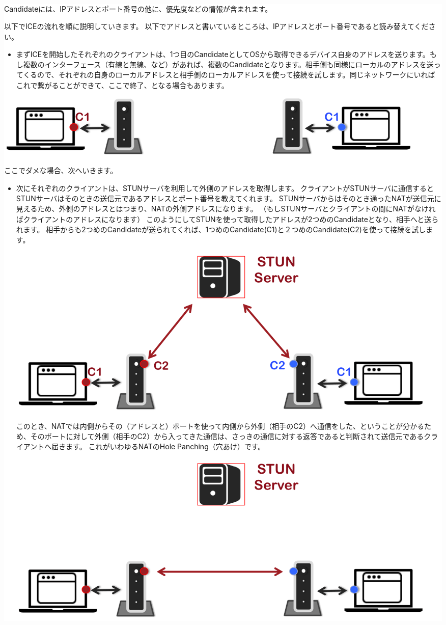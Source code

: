 Candidateには、IPアドレスとポート番号の他に、優先度などの情報が含まれます。

以下でICEの流れを順に説明していきます。
以下でアドレスと書いているところは、IPアドレスとポート番号であると読み替えてください。

* まずICEを開始したそれぞれのクライアントは、1つ目のCandidateとしてOSから取得できるデバイス自身のアドレスを送ります。もし複数のインターフェース（有線と無線、など）があれば、複数のCandidateとなります。相手側も同様にローカルのアドレスを送ってくるので、それぞれの自身のローカルアドレスと相手側のローカルアドレスを使って接続を試します。同じネットワークにいればこれで繋がることができて、ここで終了、となる場合もあります。

 ![Candidate1](/blog/img/2013/12/c1.png)

 ここでダメな場合、次へいきます。

* 次にそれぞれのクライアントは、STUNサーバを利用して外側のアドレスを取得します。
  クライアントがSTUNサーバに通信するとSTUNサーバはそのときの送信元であるアドレスとポート番号を教えてくれます。
  STUNサーバからはそのとき通ったNATが送信元に見えるため、外側のアドレスとはつまり、NATの外側アドレスになります。
  （もしSTUNサーバとクライアントの間にNATがなければクライアントのアドレスになります）
  このようにしてSTUNを使って取得したアドレスが2つめのCandidateとなり、相手へと送られます。
  相手からも2つめのCandidateが送られてくれば、1つめのCandidate(C1)と２つめのCandidate(C2)を使って接続を試します。
  
  ![Candidate2](/blog/img/2013/12/c2.png)
  
  このとき、NATでは内側からその（アドレスと）ポートを使って内側から外側（相手のC2）へ通信をした、ということが分かるため、そのポートに対して外側（相手のC2）から入ってきた通信は、さっきの通信に対する返答であると判断されて送信元であるクライアントへ届きます。
  これがいわゆるNATのHole Panching（穴あけ）です。
  
  ![Connected with Candidate2](/blog/img/2013/12/c2-con.png)
  